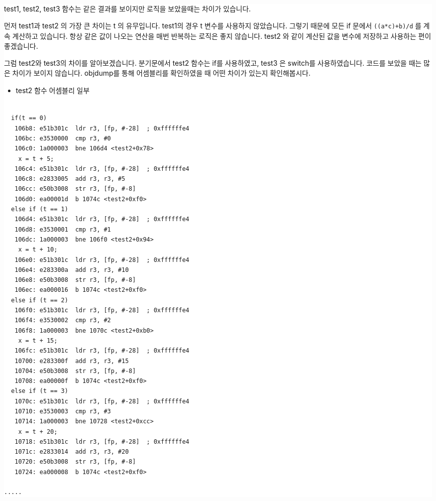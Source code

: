 test1, test2, test3 함수는 같은 결과를 보이지만 로직을 보았을때는 차이가 있습니다. 

먼저 test1과 test2 의 가장 큰 차이는 t 의 유무입니다. 
test1의 경우 t 변수를 사용하지 않았습니다. 
그렇기 때문에 모든 if 문에서 `((a*c)+b)/d` 를 계속 계산하고 있습니다. 
항상 같은 값이 나오는 연산을 매번 반복하는 로직은 좋지 않습니다.
test2 와 같이 계산된 값을 변수에 저장하고 사용하는 편이 좋겠습니다. 

그럼 test2와 test3의 차이를 알아보겠습니다. 
분기문에서 test2 함수는 if를 사용하였고, test3 은 switch를 사용하였습니다. 
코드를 보았을 때는 많은 차이가 보이지 않습니다. 
objdump를 통해 어셈블리를 확인하였을 때 어떤 차이가 있는지 확인해봅시다. 

* test2 함수 어셈블리 일부 
```

  if(t == 0)
   106b8: e51b301c  ldr r3, [fp, #-28]  ; 0xffffffe4
   106bc: e3530000  cmp r3, #0
   106c0: 1a000003  bne 106d4 <test2+0x78>
    x = t + 5;
   106c4: e51b301c  ldr r3, [fp, #-28]  ; 0xffffffe4
   106c8: e2833005  add r3, r3, #5
   106cc: e50b3008  str r3, [fp, #-8]
   106d0: ea00001d  b 1074c <test2+0xf0>
  else if (t == 1)
   106d4: e51b301c  ldr r3, [fp, #-28]  ; 0xffffffe4
   106d8: e3530001  cmp r3, #1
   106dc: 1a000003  bne 106f0 <test2+0x94>
    x = t + 10;
   106e0: e51b301c  ldr r3, [fp, #-28]  ; 0xffffffe4
   106e4: e283300a  add r3, r3, #10
   106e8: e50b3008  str r3, [fp, #-8]
   106ec: ea000016  b 1074c <test2+0xf0>
  else if (t == 2)
   106f0: e51b301c  ldr r3, [fp, #-28]  ; 0xffffffe4
   106f4: e3530002  cmp r3, #2
   106f8: 1a000003  bne 1070c <test2+0xb0>
    x = t + 15;
   106fc: e51b301c  ldr r3, [fp, #-28]  ; 0xffffffe4
   10700: e283300f  add r3, r3, #15
   10704: e50b3008  str r3, [fp, #-8]
   10708: ea00000f  b 1074c <test2+0xf0>
  else if (t == 3)
   1070c: e51b301c  ldr r3, [fp, #-28]  ; 0xffffffe4
   10710: e3530003  cmp r3, #3
   10714: 1a000003  bne 10728 <test2+0xcc>
    x = t + 20;
   10718: e51b301c  ldr r3, [fp, #-28]  ; 0xffffffe4
   1071c: e2833014  add r3, r3, #20
   10720: e50b3008  str r3, [fp, #-8]
   10724: ea000008  b 1074c <test2+0xf0>

.....

```

